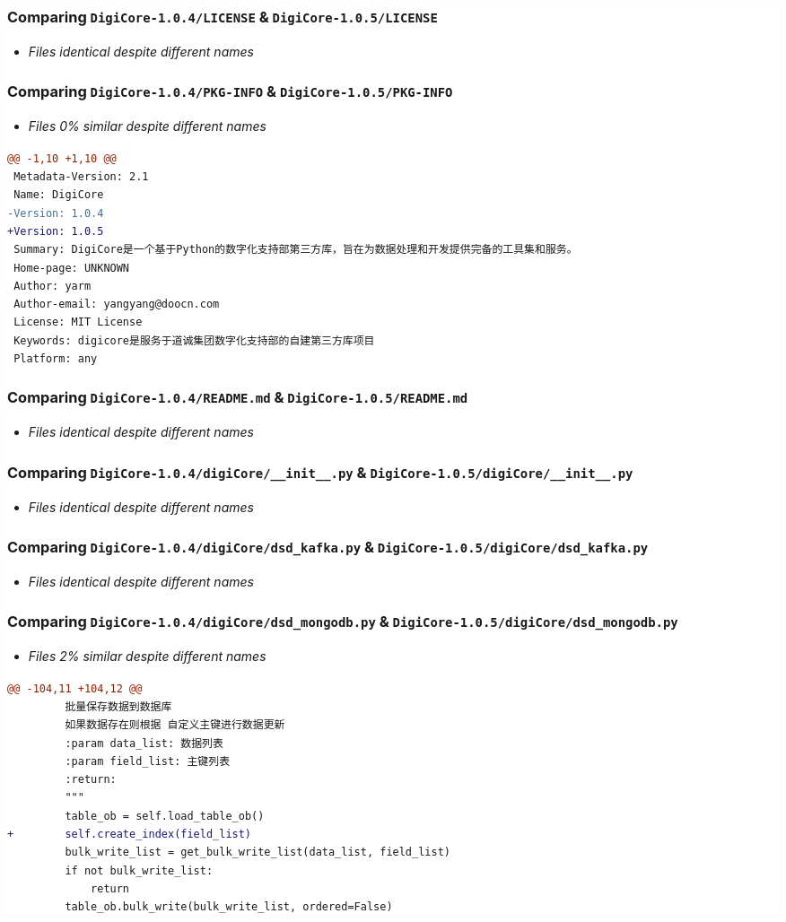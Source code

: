 ### Comparing `DigiCore-1.0.4/LICENSE` & `DigiCore-1.0.5/LICENSE`

 * *Files identical despite different names*

### Comparing `DigiCore-1.0.4/PKG-INFO` & `DigiCore-1.0.5/PKG-INFO`

 * *Files 0% similar despite different names*

```diff
@@ -1,10 +1,10 @@
 Metadata-Version: 2.1
 Name: DigiCore
-Version: 1.0.4
+Version: 1.0.5
 Summary: DigiCore是一个基于Python的数字化支持部第三方库，旨在为数据处理和开发提供完备的工具集和服务。
 Home-page: UNKNOWN
 Author: yarm
 Author-email: yangyang@doocn.com
 License: MIT License
 Keywords: digicore是服务于道诚集团数字化支持部的自建第三方库项目
 Platform: any
```

### Comparing `DigiCore-1.0.4/README.md` & `DigiCore-1.0.5/README.md`

 * *Files identical despite different names*

### Comparing `DigiCore-1.0.4/digiCore/__init__.py` & `DigiCore-1.0.5/digiCore/__init__.py`

 * *Files identical despite different names*

### Comparing `DigiCore-1.0.4/digiCore/dsd_kafka.py` & `DigiCore-1.0.5/digiCore/dsd_kafka.py`

 * *Files identical despite different names*

### Comparing `DigiCore-1.0.4/digiCore/dsd_mongodb.py` & `DigiCore-1.0.5/digiCore/dsd_mongodb.py`

 * *Files 2% similar despite different names*

```diff
@@ -104,11 +104,12 @@
         批量保存数据到数据库
         如果数据存在则根据 自定义主键进行数据更新
         :param data_list: 数据列表
         :param field_list: 主键列表
         :return: 
         """
         table_ob = self.load_table_ob()
+        self.create_index(field_list)
         bulk_write_list = get_bulk_write_list(data_list, field_list)
         if not bulk_write_list:
             return
         table_ob.bulk_write(bulk_write_list, ordered=False)
```
